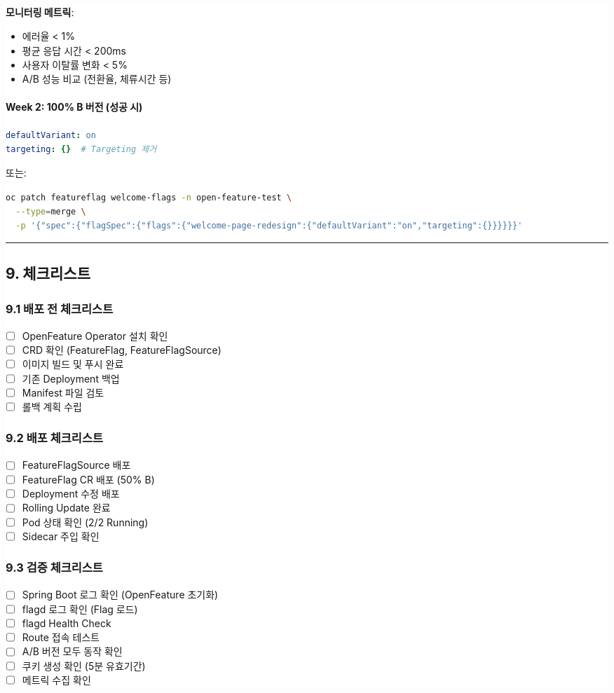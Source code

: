 **모니터링 메트릭**:
- 에러율 < 1%
- 평균 응답 시간 < 200ms
- 사용자 이탈률 변화 < 5%
- A/B 성능 비교 (전환율, 체류시간 등)

#### Week 2: 100% B 버전 (성공 시)

```yaml
defaultVariant: on
targeting: {}  # Targeting 제거
```

또는:

```bash
oc patch featureflag welcome-flags -n open-feature-test \
  --type=merge \
  -p '{"spec":{"flagSpec":{"flags":{"welcome-page-redesign":{"defaultVariant":"on","targeting":{}}}}}}'
```

---

## 9. 체크리스트

### 9.1 배포 전 체크리스트

- [ ] OpenFeature Operator 설치 확인
- [ ] CRD 확인 (FeatureFlag, FeatureFlagSource)
- [ ] 이미지 빌드 및 푸시 완료
- [ ] 기존 Deployment 백업
- [ ] Manifest 파일 검토
- [ ] 롤백 계획 수립

### 9.2 배포 체크리스트

- [ ] FeatureFlagSource 배포
- [ ] FeatureFlag CR 배포 (50% B)
- [ ] Deployment 수정 배포
- [ ] Rolling Update 완료
- [ ] Pod 상태 확인 (2/2 Running)
- [ ] Sidecar 주입 확인

### 9.3 검증 체크리스트

- [ ] Spring Boot 로그 확인 (OpenFeature 초기화)
- [ ] flagd 로그 확인 (Flag 로드)
- [ ] flagd Health Check
- [ ] Route 접속 테스트
- [ ] A/B 버전 모두 동작 확인
- [ ] 쿠키 생성 확인 (5분 유효기간)
- [ ] 메트릭 수집 확인
